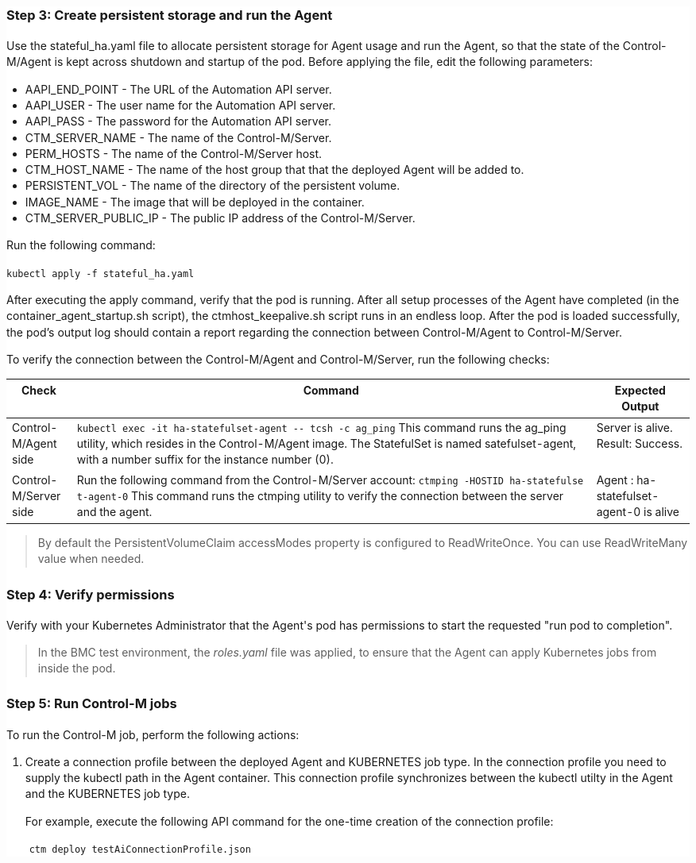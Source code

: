 ### Step 3: Create persistent storage and run the Agent
Use the stateful_ha.yaml file to allocate persistent storage for Agent usage and run the Agent, so that the state of the Control-M/Agent is kept across shutdown and startup of the pod. 
Before applying the file, edit the following parameters:
- AAPI_END_POINT - The URL of the Automation API server.
- AAPI_USER - The user name for the Automation API server.
- AAPI_PASS - The password for the Automation API server.
- CTM_SERVER_NAME - The name of the Control-M/Server.
- PERM_HOSTS -  The name of the Control-M/Server host.
- CTM_HOST_NAME - The name of the host group that that the deployed Agent will be added to.
- PERSISTENT_VOL - The name of the directory of the persistent volume. 
- IMAGE_NAME - The image that will be deployed in the container.
- CTM_SERVER_PUBLIC_IP - The public IP address of the Control-M/Server.

Run the following command:  
```
kubectl apply -f stateful_ha.yaml
```
After executing the apply command, verify that the pod is running. After all setup processes of the Agent have completed (in the container_agent_startup.sh script), the ctmhost_keepalive.sh script runs in an endless loop. 
After the pod is loaded successfully, the pod’s output log should contain a report regarding the connection between Control-M/Agent to Control-M/Server. 

To verify the connection between the Control-M/Agent and Control-M/Server, run
the following checks:

| Check                 | Command                                                                                                                                                                                                                                 | Expected Output                      |
|-----------------------|-----------------------------------------------------------------------------------------------------------------------------------------------------------------------------------------------------------------------------------------|--------------------------------------|
| Control-M/Agent side  | ```kubectl exec -it ha-statefulset-agent -- tcsh -c ag_ping``` This command runs the ag_ping utility, which resides in the Control-M/Agent image. The StatefulSet is named satefulset-agent, with a number suffix for the instance number (0). | Server is alive. Result: Success.    |
| Control-M/Server side | Run the following command from the Control-M/Server account: ```ctmping -HOSTID ha-statefulset-agent-0``` This command runs the ctmping utility to verify the connection between the server and the agent.                                       | Agent : ha-statefulset-agent-0 is alive |

> By default the PersistentVolumeClaim accessModes property is configured to ReadWriteOnce. You can use ReadWriteMany value when needed.

### Step 4: Verify permissions
Verify with your Kubernetes Administrator that the Agent's pod has permissions to start the requested "run pod to completion". 
> In the BMC test environment, the *roles.yaml* file was applied, to ensure that the Agent can apply Kubernetes jobs from inside the pod. 

### Step 5: Run Control-M jobs
To run the Control-M job, perform the following actions:

1.	Create a connection profile between the deployed Agent and KUBERNETES job type. In the connection profile you need to supply the kubectl path in the Agent container. This connection profile synchronizes between the kubectl utilty in the Agent and the KUBERNETES job type. 

	For example, execute the following API command for the one-time creation of the connection profile:
```
	ctm deploy testAiConnectionProfile.json
```
